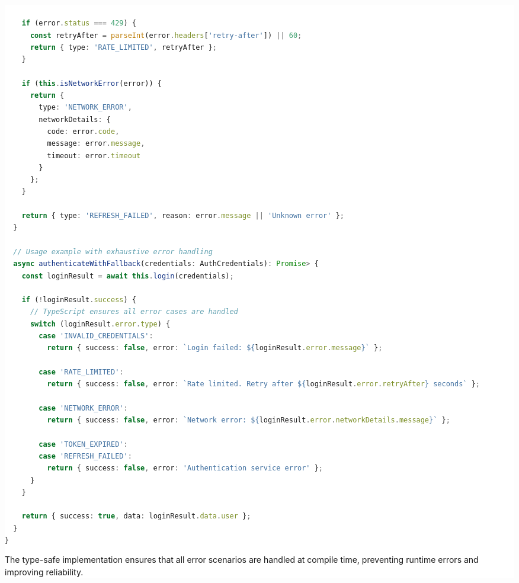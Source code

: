 ```typescript
    
    if (error.status === 429) {
      const retryAfter = parseInt(error.headers['retry-after']) || 60;
      return { type: 'RATE_LIMITED', retryAfter };
    }

    if (this.isNetworkError(error)) {
      return { 
        type: 'NETWORK_ERROR', 
        networkDetails: {
          code: error.code,
          message: error.message,
          timeout: error.timeout
        }
      };
    }

    return { type: 'REFRESH_FAILED', reason: error.message || 'Unknown error' };
  }

  // Usage example with exhaustive error handling
  async authenticateWithFallback(credentials: AuthCredentials): Promise> {
    const loginResult = await this.login(credentials);
    
    if (!loginResult.success) {
      // TypeScript ensures all error cases are handled
      switch (loginResult.error.type) {
        case 'INVALID_CREDENTIALS':
          return { success: false, error: `Login failed: ${loginResult.error.message}` };
          
        case 'RATE_LIMITED':
          return { success: false, error: `Rate limited. Retry after ${loginResult.error.retryAfter} seconds` };
          
        case 'NETWORK_ERROR':
          return { success: false, error: `Network error: ${loginResult.error.networkDetails.message}` };
          
        case 'TOKEN_EXPIRED':
        case 'REFRESH_FAILED':
          return { success: false, error: 'Authentication service error' };
      }
    }

    return { success: true, data: loginResult.data.user };
  }
}
```

The type-safe implementation ensures that all error scenarios are handled at compile time, preventing runtime errors and improving reliability.
